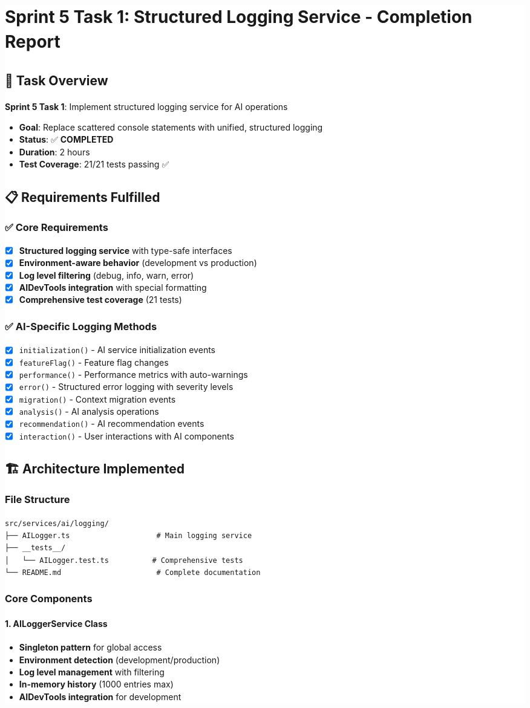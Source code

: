 # Sprint 5 Task 1: Structured Logging Service - Completion Report

## 🎯 **Task Overview**

**Sprint 5 Task 1**: Implement structured logging service for AI operations
- **Goal**: Replace scattered console statements with unified, structured logging
- **Status**: ✅ **COMPLETED**
- **Duration**: 2 hours
- **Test Coverage**: 21/21 tests passing ✅

## 📋 **Requirements Fulfilled**

### ✅ **Core Requirements**
- [x] **Structured logging service** with type-safe interfaces
- [x] **Environment-aware behavior** (development vs production)
- [x] **Log level filtering** (debug, info, warn, error)
- [x] **AIDevTools integration** with special formatting
- [x] **Comprehensive test coverage** (21 tests)

### ✅ **AI-Specific Logging Methods**
- [x] `initialization()` - AI service initialization events
- [x] `featureFlag()` - Feature flag changes
- [x] `performance()` - Performance metrics with auto-warnings
- [x] `error()` - Structured error logging with severity levels
- [x] `migration()` - Context migration events
- [x] `analysis()` - AI analysis operations
- [x] `recommendation()` - AI recommendation events
- [x] `interaction()` - User interactions with AI components

## 🏗️ **Architecture Implemented**

### **File Structure**
```
src/services/ai/logging/
├── AILogger.ts                    # Main logging service
├── __tests__/
│   └── AILogger.test.ts          # Comprehensive tests
└── README.md                      # Complete documentation
```

### **Core Components**

#### **1. AILoggerService Class**
- **Singleton pattern** for global access
- **Environment detection** (development/production)
- **Log level management** with filtering
- **In-memory history** (1000 entries max)
- **AIDevTools integration** for development

